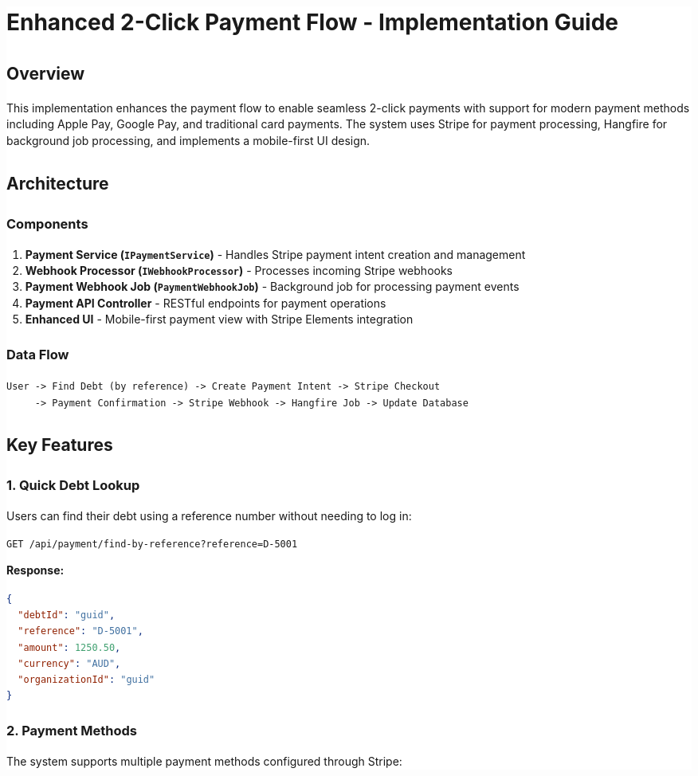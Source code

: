 # Enhanced 2-Click Payment Flow - Implementation Guide

## Overview

This implementation enhances the payment flow to enable seamless 2-click payments with support for modern payment methods including Apple Pay, Google Pay, and traditional card payments. The system uses Stripe for payment processing, Hangfire for background job processing, and implements a mobile-first UI design.

## Architecture

### Components

1. **Payment Service (`IPaymentService`)** - Handles Stripe payment intent creation and management
2. **Webhook Processor (`IWebhookProcessor`)** - Processes incoming Stripe webhooks
3. **Payment Webhook Job (`PaymentWebhookJob`)** - Background job for processing payment events
4. **Payment API Controller** - RESTful endpoints for payment operations
5. **Enhanced UI** - Mobile-first payment view with Stripe Elements integration

### Data Flow

```
User -> Find Debt (by reference) -> Create Payment Intent -> Stripe Checkout
     -> Payment Confirmation -> Stripe Webhook -> Hangfire Job -> Update Database
```

## Key Features

### 1. Quick Debt Lookup

Users can find their debt using a reference number without needing to log in:

```
GET /api/payment/find-by-reference?reference=D-5001
```

**Response:**
```json
{
  "debtId": "guid",
  "reference": "D-5001",
  "amount": 1250.50,
  "currency": "AUD",
  "organizationId": "guid"
}
```

### 2. Payment Methods

The system supports multiple payment methods configured through Stripe:

